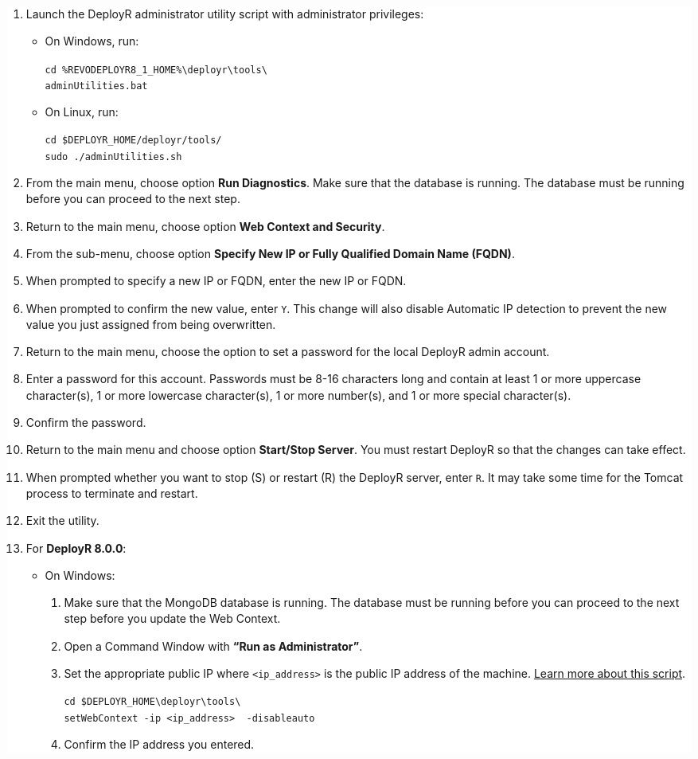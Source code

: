    1. Launch the DeployR administrator utility script with administrator privileges:

      + On Windows, run:
        ```
        cd %REVODEPLOYR8_1_HOME%\deployr\tools\ 
        adminUtilities.bat 
        ```        

      + On Linux, run:
        ```
        cd $DEPLOYR_HOME/deployr/tools/
        sudo ./adminUtilities.sh 
        ```         

   1. From the main menu, choose option **Run Diagnostics**.   Make sure that the database is running. The database must be running before you can proceed to the next step.

   1. Return to the main menu, choose option **Web Context and Security**. 

   1. From the sub-menu, choose option **Specify New IP or Fully Qualified Domain Name (FQDN)**.

   1. When prompted to specify a new IP or FQDN, enter the new IP or FQDN.

   1. When prompted to confirm the new value, enter `Y`. This change will also disable Automatic IP detection to prevent the new value you just assigned from being overwritten. 

   1. Return to the main menu, choose the option to set a password for the local DeployR admin account.
   
   1. Enter a password for this account. Passwords must be 8-16 characters long and contain at least 1 or more uppercase character(s), 1 or more lowercase character(s), 1 or more number(s), and 1 or more special character(s).
   
   1. Confirm the password.

   1. Return to the main menu and choose option **Start/Stop Server**.  You must restart DeployR so that the changes can take effect. 

   1. When prompted whether you want to stop (S) or restart (R) the DeployR server, enter `R`. It may take some time for the Tomcat process to terminate and restart.

   1. Exit the utility.  
         
1. For **DeployR 8.0.0**:
    
   + On Windows:
    
     1. Make sure that the MongoDB database is running. The database must be running before you can proceed to the next step before you update the Web Context.
    
     1. Open a Command Window with **“Run as Administrator”**.
    
     1. Set the appropriate public IP where `<ip_address>` is the public IP address of the machine. [Learn more about this script](deployr-admin-diagnostics-troubleshooting.md#set-context-800).
        ```
        cd $DEPLOYR_HOME\deployr\tools\
        setWebContext -ip <ip_address>  -disableauto
        ```
    
     1. Confirm the IP address you entered.
    